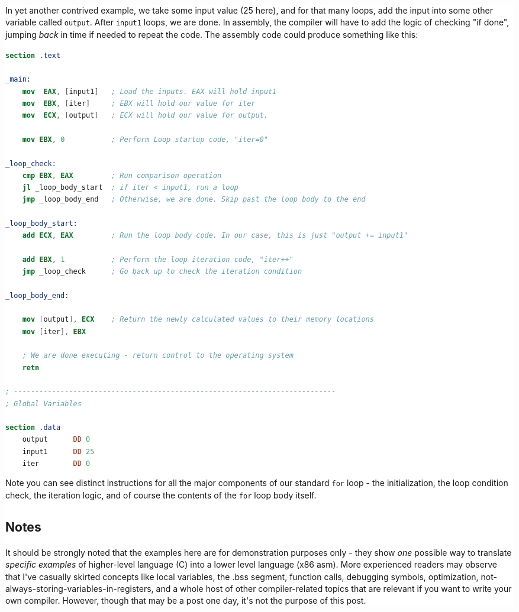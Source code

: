 In yet another contrived example, we take some input value (25 here), and for that many loops, add the input into some other variable called `output`. After `input1` loops, we are done. In assembly, the compiler will have to add the logic of checking "if done", jumping _back_ in time if needed to repeat the code. The assembly code could produce something like this:


```nasm
section .text

_main:
    mov  EAX, [input1]   ; Load the inputs. EAX will hold input1
    mov  EBX, [iter]     ; EBX will hold our value for iter
    mov  ECX, [output]   ; ECX will hold our value for output.

    mov EBX, 0           ; Perform Loop startup code, "iter=0"

_loop_check:
    cmp EBX, EAX         ; Run comparison operation
    jl _loop_body_start  ; if iter < input1, run a loop
    jmp _loop_body_end   ; Otherwise, we are done. Skip past the loop body to the end

_loop_body_start:
    add ECX, EAX         ; Run the loop body code. In our case, this is just "output += input1" 

    add EBX, 1           ; Perform the loop iteration code, "iter++"
    jmp _loop_check      ; Go back up to check the iteration condition

_loop_body_end:

    mov [output], ECX    ; Return the newly calculated values to their memory locations
    mov [iter], EBX

    ; We are done executing - return control to the operating system
    retn 

; ----------------------------------------------------------------------------
; Global Variables

section .data
    output      DD 0
    input1      DD 25
    iter        DD 0
```

Note you can see distinct instructions for all the major components of our standard `for` loop - the initialization, the loop condition check, the iteration logic, and of course the contents of the `for` loop body itself.

## Notes

It should be strongly noted that the examples here are for demonstration purposes only - they show _one_ possible way to translate _specific examples_ of higher-level language (C) into a lower level language (x86 asm). More experienced readers may observe that I've casually skirted concepts like local variables, the .bss segment, function calls, debugging symbols, optimization, not-always-storing-variables-in-registers, and a whole host of other compiler-related topics that are relevant if you want to write your own compiler. However, though that may be a post one day, it's not the purpose of this post. 
